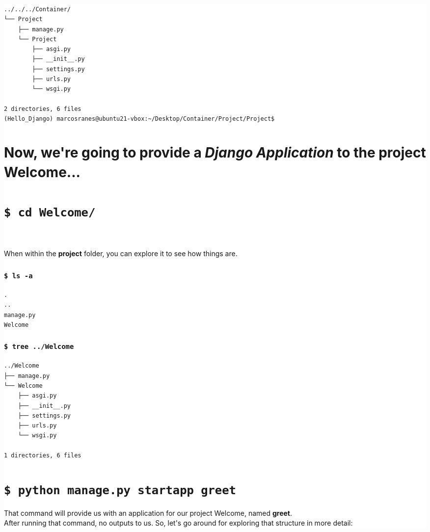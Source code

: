 ```
../../../Container/
└── Project
    ├── manage.py
    └── Project
        ├── asgi.py
        ├── __init__.py
        ├── settings.py
        ├── urls.py
        └── wsgi.py

2 directories, 6 files
(Hello_Django) marcosranes@ubuntu21-vbox:~/Desktop/Container/Project/Project$ 
```
####
# Now, we're going to provide a *Django Application* to the project Welcome...
# ` $ cd Welcome/ `
<span style='color:#fff; font-family: Dejavu Sans Mono; font-size: 1.1em;'>- Path: /home/marcosranes/Desktop/Hello_Django/Welcome</span>

When within the **project** folder, you can explore it to see how things are.
### ` $ ls -a `
```
.
..
manage.py
Welcome
```
### ` $ tree ../Welcome `
```
../Welcome
├── manage.py
└── Welcome
    ├── asgi.py
    ├── __init__.py
    ├── settings.py
    ├── urls.py
    └── wsgi.py

1 directories, 6 files
```

# ` $ python manage.py startapp greet `
That command will provide us with an application for our project Welcome, named **greet**.\
After running that command, no outputs to us.
So, let's go around for exploring that structure in more detail:
